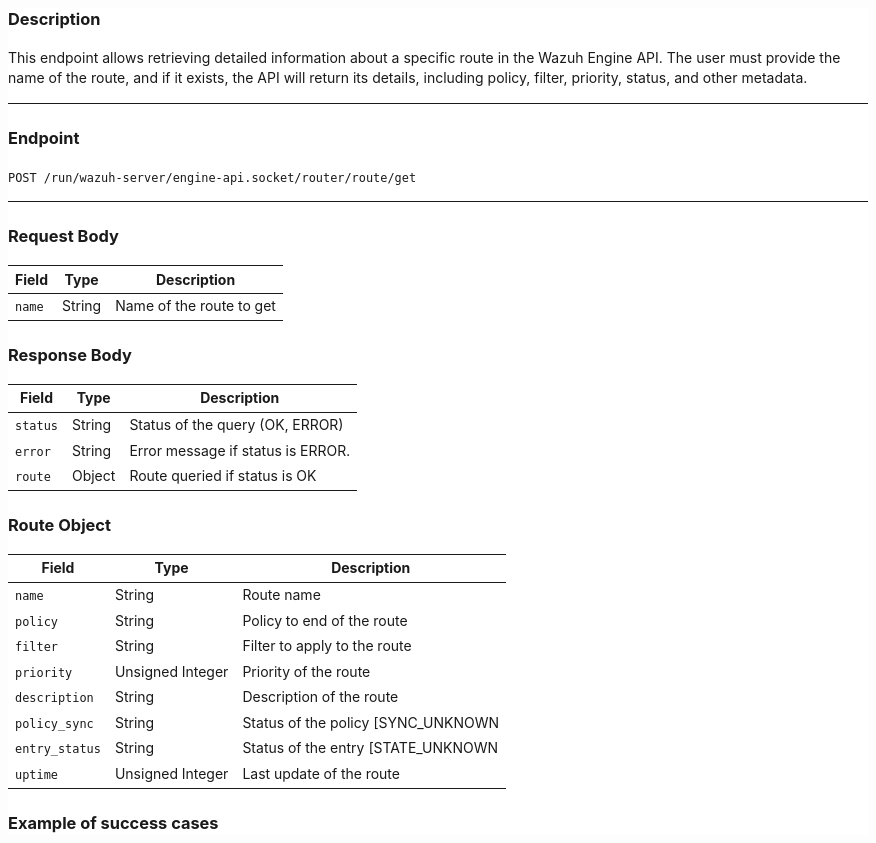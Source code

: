 ### Description

This endpoint allows retrieving detailed information about a specific route in the Wazuh Engine API. The user must provide the name of the route, and if it exists, the API will return its details, including policy, filter, priority, status, and other metadata.

---

### Endpoint

`POST /run/wazuh-server/engine-api.socket/router/route/get`

---


### Request Body

| Field               | Type   | Description                                    |
|---------------------|--------|------------------------------------------------|
| `name`               | String | Name of the route to get                              |


### Response Body

| Field               | Type   | Description                                    |
|---------------------|--------|------------------------------------------------|
| `status`               | String | Status of the query (OK, ERROR)                             |
| `error`          | String | Error message if status is ERROR.                            |
| `route`          | Object | Route queried if status is OK                            |

### Route Object

| Field               | Type   | Description                                    |
|---------------------|--------|------------------------------------------------|
| `name`               | String | Route name                              |
| `policy`               | String | Policy to end of the route                              |
| `filter`               | String | Filter to apply to the route                              |
| `priority`               | Unsigned Integer | Priority of the route                              |
| `description`               | String | Description of the route                              |
| `policy_sync`               | String | Status of the policy [SYNC_UNKNOWN|UPDATED|OUTDATED|ERROR]                              |
| `entry_status`               | String | Status of the entry [STATE_UNKNOWN|DISABLED|ENABLED]                              |
| `uptime`               | Unsigned Integer | Last update of the route                              |

### Example of success cases
